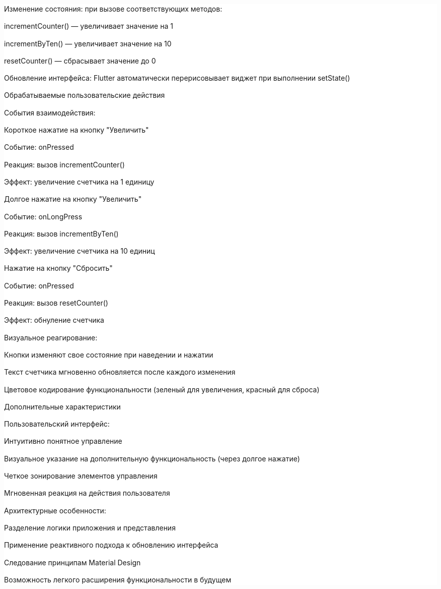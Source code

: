 Изменение состояния: при вызове соответствующих методов:

incrementCounter() — увеличивает значение на 1

incrementByTen() — увеличивает значение на 10

resetCounter() — сбрасывает значение до 0

Обновление интерфейса: Flutter автоматически перерисовывает виджет при выполнении setState()

Обрабатываемые пользовательские действия

События взаимодействия:

Короткое нажатие на кнопку "Увеличить"

Событие: onPressed

Реакция: вызов incrementCounter()

Эффект: увеличение счетчика на 1 единицу

Долгое нажатие на кнопку "Увеличить"

Событие: onLongPress

Реакция: вызов incrementByTen()

Эффект: увеличение счетчика на 10 единиц

Нажатие на кнопку "Сбросить"

Событие: onPressed

Реакция: вызов resetCounter()

Эффект: обнуление счетчика

Визуальное реагирование:

Кнопки изменяют свое состояние при наведении и нажатии

Текст счетчика мгновенно обновляется после каждого изменения

Цветовое кодирование функциональности (зеленый для увеличения, красный для сброса)

Дополнительные характеристики

Пользовательский интерфейс:

Интуитивно понятное управление

Визуальное указание на дополнительную функциональность (через долгое нажатие)

Четкое зонирование элементов управления

Мгновенная реакция на действия пользователя

Архитектурные особенности:

Разделение логики приложения и представления

Применение реактивного подхода к обновлению интерфейса

Следование принципам Material Design

Возможность легкого расширения функциональности в будущем
